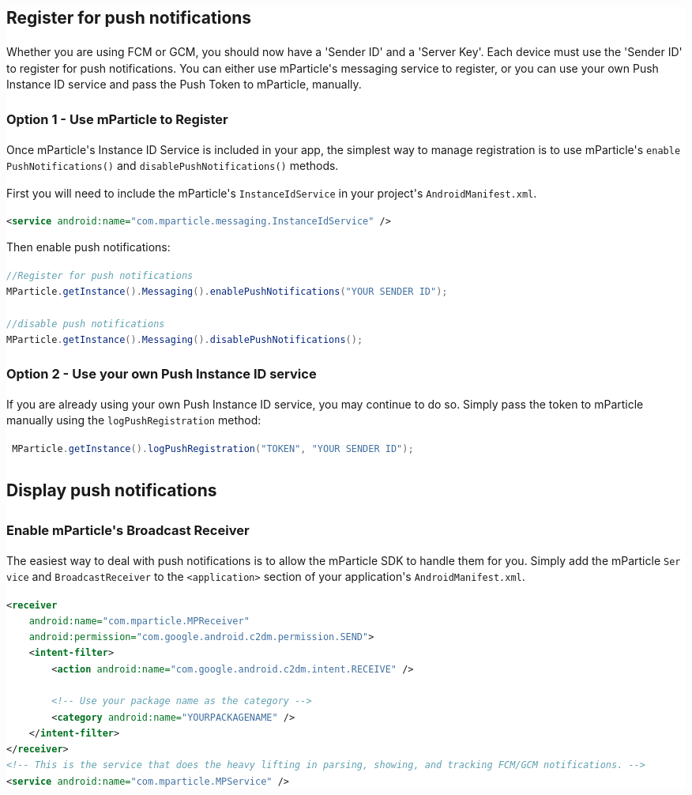 
## Register for push notifications

Whether you are using FCM or GCM, you should now have a 'Sender ID' and a 'Server Key'. Each device must use the 'Sender ID' to register for push notifications. You can either use mParticle's messaging service to register, or you can use your own Push Instance ID service and pass the Push Token to mParticle, manually.

### Option 1 - Use mParticle to Register

Once mParticle's Instance ID Service is included in your app, the simplest way to manage registration is to use mParticle's `enablePushNotifications()` and `disablePushNotifications()` methods.

First you will need to include the mParticle's `InstanceIdService` in your project's `AndroidManifest.xml`.

~~~xml
<service android:name="com.mparticle.messaging.InstanceIdService" />
~~~

Then enable push notifications:

~~~java
//Register for push notifications
MParticle.getInstance().Messaging().enablePushNotifications("YOUR SENDER ID");

//disable push notifications
MParticle.getInstance().Messaging().disablePushNotifications();
~~~

### Option 2 - Use your own Push Instance ID service

If you are already using your own Push Instance ID service, you may continue to do so. Simply pass the token to mParticle manually using the `logPushRegistration` method:

~~~java
 MParticle.getInstance().logPushRegistration("TOKEN", "YOUR SENDER ID");
~~~

## Display push notifications

### Enable mParticle's Broadcast Receiver

The easiest way to deal with push notifications is to allow the mParticle SDK to handle them for you. Simply add the mParticle `Service` and `BroadcastReceiver` to the `<application>` section of your application's `AndroidManifest.xml`.

~~~xml
<receiver
    android:name="com.mparticle.MPReceiver"
    android:permission="com.google.android.c2dm.permission.SEND">
    <intent-filter>
        <action android:name="com.google.android.c2dm.intent.RECEIVE" />

        <!-- Use your package name as the category -->
        <category android:name="YOURPACKAGENAME" />
    </intent-filter>
</receiver>
<!-- This is the service that does the heavy lifting in parsing, showing, and tracking FCM/GCM notifications. -->
<service android:name="com.mparticle.MPService" />

~~~
